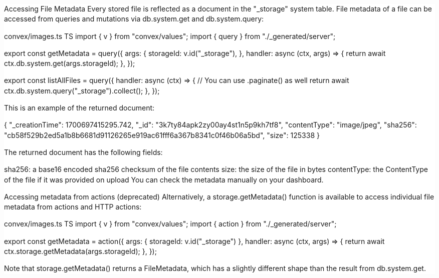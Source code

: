 Accessing File Metadata
Every stored file is reflected as a document in the "_storage" system table. File metadata of a file can be accessed from queries and mutations via db.system.get and db.system.query:

convex/images.ts
TS
import { v } from "convex/values";
import { query } from "./_generated/server";

export const getMetadata = query({
  args: {
    storageId: v.id("_storage"),
  },
  handler: async (ctx, args) => {
    return await ctx.db.system.get(args.storageId);
  },
});

export const listAllFiles = query({
  handler: async (ctx) => {
    // You can use .paginate() as well
    return await ctx.db.system.query("_storage").collect();
  },
});

This is an example of the returned document:

{
  "_creationTime": 1700697415295.742,
  "_id": "3k7ty84apk2zy00ay4st1n5p9kh7tf8",
  "contentType": "image/jpeg",
  "sha256": "cb58f529b2ed5a1b8b6681d91126265e919ac61fff6a367b8341c0f46b06a5bd",
  "size": 125338
}

The returned document has the following fields:

sha256: a base16 encoded sha256 checksum of the file contents
size: the size of the file in bytes
contentType: the ContentType of the file if it was provided on upload
You can check the metadata manually on your dashboard.

Accessing metadata from actions (deprecated)
Alternatively, a storage.getMetadata() function is available to access individual file metadata from actions and HTTP actions:

convex/images.ts
TS
import { v } from "convex/values";
import { action } from "./_generated/server";

export const getMetadata = action({
  args: { storageId: v.id("_storage") },
  handler: async (ctx, args) => {
    return await ctx.storage.getMetadata(args.storageId);
  },
});

Note that storage.getMetadata() returns a FileMetadata, which has a slightly different shape than the result from db.system.get.